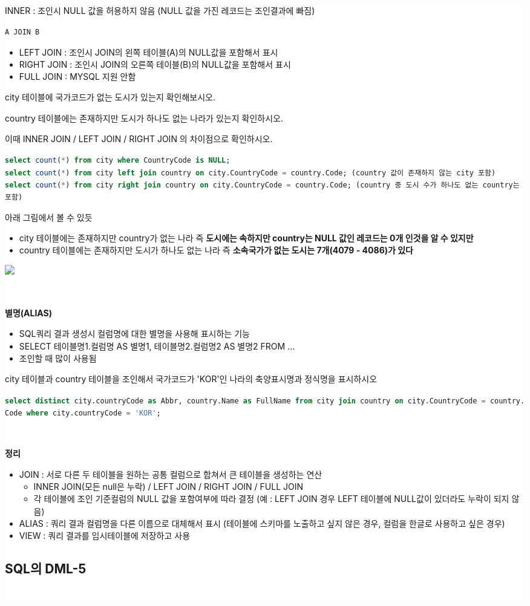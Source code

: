 INNER : 조인시 NULL 값을 허용하지 않음 (NULL 값을 가진 레코드는 조인결과에 빠짐)

`A JOIN B`

- LEFT JOIN : 조인시 JOIN의 왼쪽 테이블(A)의 NULL값을 포함해서 표시
- RIGHT JOIN : 조인시 JOIN의 오른쪽 테이블(B)의 NULL값을 포함해서 표시
- FULL JOIN : MYSQL 지원 안함

city 테이블에 국가코드가 없는 도시가 있는지 확인해보시오.

country 테이블에는 존재하지만 도시가 하나도 없는 나라가 있는지 확인하시오.

이때 INNER JOIN / LEFT JOIN / RIGHT JOIN 의 차이점으로 확인하시오.

```sql
select count(*) from city where CountryCode is NULL;
select count(*) from city left join country on city.CountryCode = country.Code; (country 값이 존재하지 않는 city 포함)
select count(*) from city right join country on city.CountryCode = country.Code; (country 중 도시 수가 하나도 없는 country는 포함)
```

아래 그림에서 볼 수 있듯

- city 테이블에는 존재하지만 country가 없는 나라 즉 **도시에는 속하지만 country는 NULL 값인 레코드는 0개 인것을 알 수 있지만**
- country 테이블에는 존재하지만 도시가 하나도 없는 나라 즉 **소속국가가 없는 도시는 7개(4079 - 4086)가 있다**

![](https://user-images.githubusercontent.com/109144975/218303521-ff06ad54-c597-4f06-b13b-5d663f7cb051.png)

<br>


**별명(ALIAS)**
- SQL쿼리 결과 생성시 컬럼명에 대한 별명을 사용해 표시하는 기능
- SELECT 테이블명1.컬럼명 AS 별명1, 테이블명2.컬럼명2 AS 별명2 FROM ...
- 조인할 때 많이 사용됨

city 테이블과 country 테이블을 조인해서 국가코드가 'KOR'인 나라의 축양표시명과 정식명을 표시하시오

```sql
select distinct city.countryCode as Abbr, country.Name as FullName from city join country on city.CountryCode = country.Code where city.countryCode = 'KOR';
```

<br>


**정리**

- JOIN : 서로 다른 두 테이블을 원하는 공통 컬럼으로 합쳐서 큰 테이블을 생성하는 연산  
  - INNER JOIN(모든 null은 누락) / LEFT JOIN / RIGHT JOIN / FULL JOIN
  - 각 테이블에 조인 기준컬럼의 NULL 값을 포함여부에 따라 결정 (예 : LEFT JOIN 경우 LEFT 테이블에 NULL값이 있더라도 누락이 되지 않음)
- ALIAS : 쿼리 결과 컬럼명을 다른 이름으로 대체해서 표시 (테이블에 스키마를 노출하고 싶지 않은 경우, 컬럼을 한글로 사용하고 싶은 경우)
- VIEW : 쿼리 결과를 임시테이블에 저장하고 사용 


## SQL의 DML-5

<br>
